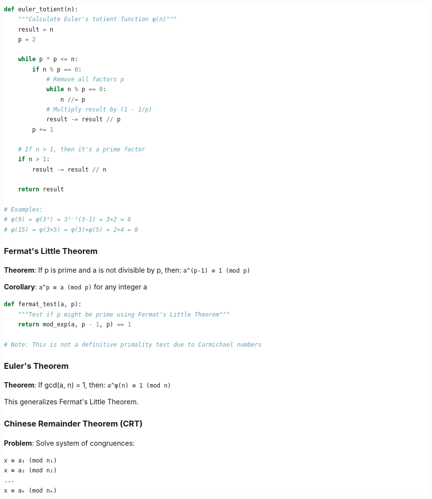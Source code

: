 ```python
def euler_totient(n):
    """Calculate Euler's totient function φ(n)"""
    result = n
    p = 2
    
    while p * p <= n:
        if n % p == 0:
            # Remove all factors p
            while n % p == 0:
                n //= p
            # Multiply result by (1 - 1/p)
            result -= result // p
        p += 1
    
    # If n > 1, then it's a prime factor
    if n > 1:
        result -= result // n
    
    return result

# Examples:
# φ(9) = φ(3²) = 3²⁻¹(3-1) = 3×2 = 6
# φ(15) = φ(3×5) = φ(3)×φ(5) = 2×4 = 8
```

### Fermat's Little Theorem

**Theorem**: If p is prime and a is not divisible by p, then:
`a^(p-1) ≡ 1 (mod p)`

**Corollary**: `a^p ≡ a (mod p)` for any integer a

```python
def fermat_test(a, p):
    """Test if p might be prime using Fermat's Little Theorem"""
    return mod_exp(a, p - 1, p) == 1

# Note: This is not a definitive primality test due to Carmichael numbers
```

### Euler's Theorem

**Theorem**: If gcd(a, n) = 1, then:
`a^φ(n) ≡ 1 (mod n)`

This generalizes Fermat's Little Theorem.

### Chinese Remainder Theorem (CRT)

**Problem**: Solve system of congruences:
```
x ≡ a₁ (mod n₁)
x ≡ a₂ (mod n₂)
...
x ≡ aₖ (mod nₖ)
```
